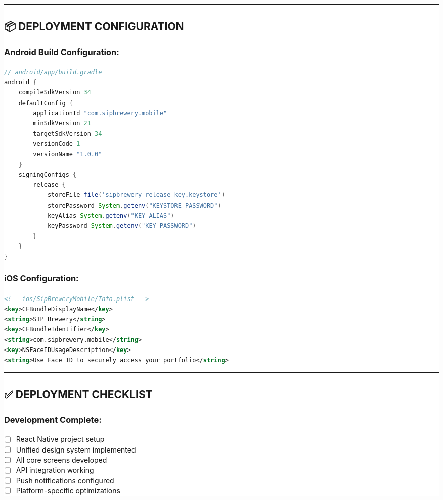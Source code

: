 
---

## 📦 DEPLOYMENT CONFIGURATION

### **Android Build Configuration:**
```gradle
// android/app/build.gradle
android {
    compileSdkVersion 34
    defaultConfig {
        applicationId "com.sipbrewery.mobile"
        minSdkVersion 21
        targetSdkVersion 34
        versionCode 1
        versionName "1.0.0"
    }
    signingConfigs {
        release {
            storeFile file('sipbrewery-release-key.keystore')
            storePassword System.getenv("KEYSTORE_PASSWORD")
            keyAlias System.getenv("KEY_ALIAS")
            keyPassword System.getenv("KEY_PASSWORD")
        }
    }
}
```

### **iOS Configuration:**
```xml
<!-- ios/SipBreweryMobile/Info.plist -->
<key>CFBundleDisplayName</key>
<string>SIP Brewery</string>
<key>CFBundleIdentifier</key>
<string>com.sipbrewery.mobile</string>
<key>NSFaceIDUsageDescription</key>
<string>Use Face ID to securely access your portfolio</string>
```

---

## ✅ DEPLOYMENT CHECKLIST

### **Development Complete:**
- [ ] React Native project setup
- [ ] Unified design system implemented
- [ ] All core screens developed
- [ ] API integration working
- [ ] Push notifications configured
- [ ] Platform-specific optimizations
